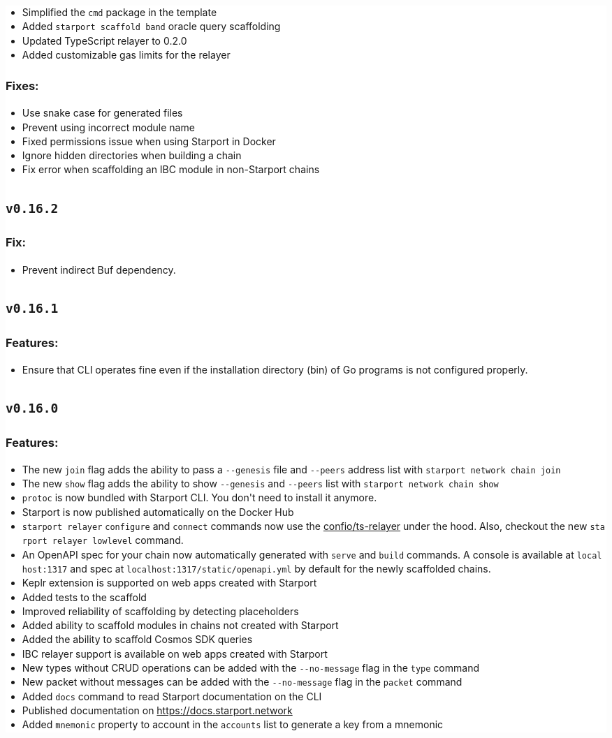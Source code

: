 - Simplified the `cmd` package in the template
- Added `starport scaffold band` oracle query scaffolding
- Updated TypeScript relayer to 0.2.0
- Added customizable gas limits for the relayer

### Fixes:

- Use snake case for generated files
- Prevent using incorrect module name
- Fixed permissions issue when using Starport in Docker
- Ignore hidden directories when building a chain
- Fix error when scaffolding an IBC module in non-Starport chains

## `v0.16.2`

### Fix:

- Prevent indirect Buf dependency.

## `v0.16.1`

### Features:

- Ensure that CLI operates fine even if the installation directory (bin) of Go programs is not configured properly.

## `v0.16.0`

### Features:

- The new `join` flag adds the ability to pass a `--genesis` file and `--peers` address list with `starport network chain join`
- The new `show` flag adds the ability to show `--genesis` and `--peers` list with `starport network chain show`
- `protoc` is now bundled with Starport CLI. You don't need to install it anymore.
- Starport is now published automatically on the Docker Hub
- `starport relayer` `configure` and `connect` commands now use the [confio/ts-relayer](https://github.com/confio/ts-relayer) under the hood. Also, checkout the new `starport relayer lowlevel` command.
- An OpenAPI spec for your chain now automatically generated with `serve` and `build` commands. A console is available at `localhost:1317` and spec at `localhost:1317/static/openapi.yml` by default for the newly scaffolded chains.
- Keplr extension is supported on web apps created with Starport
- Added tests to the scaffold
- Improved reliability of scaffolding by detecting placeholders
- Added ability to scaffold modules in chains not created with Starport
- Added the ability to scaffold Cosmos SDK queries
- IBC relayer support is available on web apps created with Starport
- New types without CRUD operations can be added with the `--no-message` flag in the `type` command
- New packet without messages can be added with the `--no-message` flag in the `packet` command
- Added `docs` command to read Starport documentation on the CLI
- Published documentation on https://docs.starport.network
- Added `mnemonic` property to account in the `accounts` list to generate a key from a mnemonic
